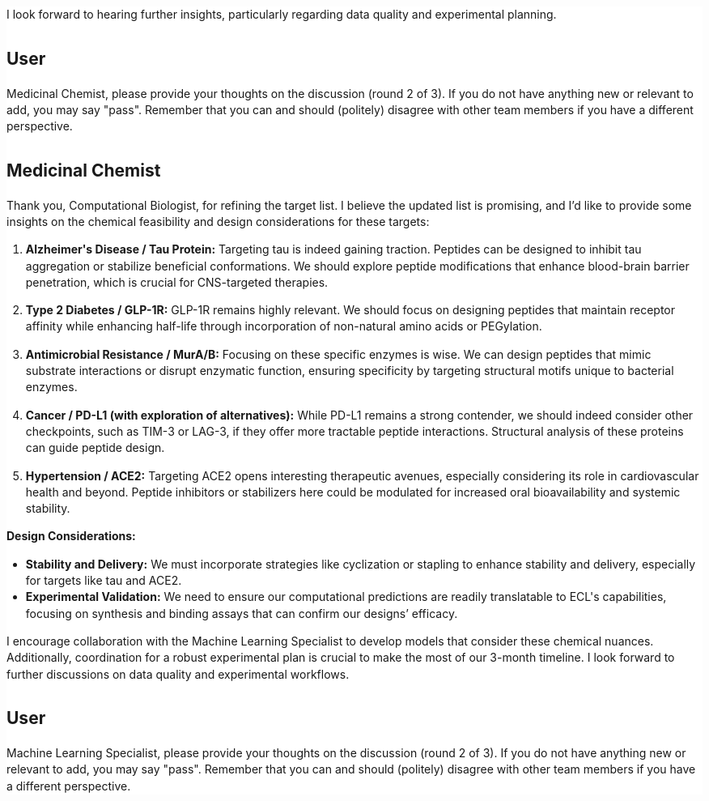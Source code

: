 I look forward to hearing further insights, particularly regarding data quality and experimental planning.

## User

Medicinal Chemist, please provide your thoughts on the discussion (round 2 of 3). If you do not have anything new or relevant to add, you may say "pass". Remember that you can and should (politely) disagree with other team members if you have a different perspective.

## Medicinal Chemist

Thank you, Computational Biologist, for refining the target list. I believe the updated list is promising, and I’d like to provide some insights on the chemical feasibility and design considerations for these targets:

1. **Alzheimer's Disease / Tau Protein:** Targeting tau is indeed gaining traction. Peptides can be designed to inhibit tau aggregation or stabilize beneficial conformations. We should explore peptide modifications that enhance blood-brain barrier penetration, which is crucial for CNS-targeted therapies.

2. **Type 2 Diabetes / GLP-1R:** GLP-1R remains highly relevant. We should focus on designing peptides that maintain receptor affinity while enhancing half-life through incorporation of non-natural amino acids or PEGylation.

3. **Antimicrobial Resistance / MurA/B:** Focusing on these specific enzymes is wise. We can design peptides that mimic substrate interactions or disrupt enzymatic function, ensuring specificity by targeting structural motifs unique to bacterial enzymes.

4. **Cancer / PD-L1 (with exploration of alternatives):** While PD-L1 remains a strong contender, we should indeed consider other checkpoints, such as TIM-3 or LAG-3, if they offer more tractable peptide interactions. Structural analysis of these proteins can guide peptide design.

5. **Hypertension / ACE2:** Targeting ACE2 opens interesting therapeutic avenues, especially considering its role in cardiovascular health and beyond. Peptide inhibitors or stabilizers here could be modulated for increased oral bioavailability and systemic stability.

**Design Considerations:**
- **Stability and Delivery:** We must incorporate strategies like cyclization or stapling to enhance stability and delivery, especially for targets like tau and ACE2.
- **Experimental Validation:** We need to ensure our computational predictions are readily translatable to ECL's capabilities, focusing on synthesis and binding assays that can confirm our designs’ efficacy.

I encourage collaboration with the Machine Learning Specialist to develop models that consider these chemical nuances. Additionally, coordination for a robust experimental plan is crucial to make the most of our 3-month timeline. I look forward to further discussions on data quality and experimental workflows.

## User

Machine Learning Specialist, please provide your thoughts on the discussion (round 2 of 3). If you do not have anything new or relevant to add, you may say "pass". Remember that you can and should (politely) disagree with other team members if you have a different perspective.
